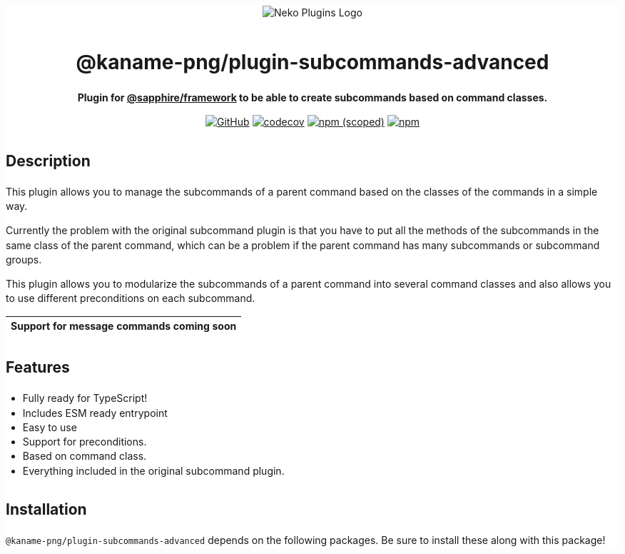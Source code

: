 <div align="center">

![Neko Plugins Logo](https://raw.githubusercontent.com/kaname-png/neko-plugins/main/assets/logo.png)

# @kaname-png/plugin-subcommands-advanced

**Plugin for <a href="https://github.com/sapphiredev/framework">@sapphire/framework</a> to be able to create subcommands based on command classes.**

[![GitHub](https://img.shields.io/github/license/kaname-png/neko-plugins)](https://github.com/kaname-png/neko-plugins/blob/main/LICENSE.md)
[![codecov](https://codecov.io/gh/kaname-png/neko-plugins/branch/main/graph/badge.svg?token=7B0AVB4YG6)](https://codecov.io/gh/kaname-png/neko-plugins)
[![npm (scoped)](https://img.shields.io/npm/v/@kaname-png/plugin-subcommands-advanced?color=crimson&logo=npm)](https://www.npmjs.com/package/@kaname-png/plugin-subcommands-advanced)
[![npm](https://img.shields.io/npm/dt/@kaname-png/plugin-subcommands-advanced?color=crimson&logo=npm)](https://www.npmjs.com/package/@kaname-png/plugin-subcommands-advanced)

</div>

## Description

This plugin allows you to manage the subcommands of a parent command based on the classes of the commands in a simple way.

Currently the problem with the original subcommand plugin is that you have to put all the methods of the subcommands in the same class of the parent command, which can be a problem if the parent command has many subcommands or subcommand groups.

This plugin allows you to modularize the subcommands of a parent command into several command classes and also allows you to use different preconditions on each subcommand.

<div align="center">

| Support for message commands coming soon |
| ---------------------------------------- |

</div>

## Features

-   Fully ready for TypeScript!
-   Includes ESM ready entrypoint
-   Easy to use
-   Support for preconditions.
-   Based on command class.
-   Everything included in the original subcommand plugin.

## Installation

`@kaname-png/plugin-subcommands-advanced` depends on the following packages. Be sure to install these along with this package!
